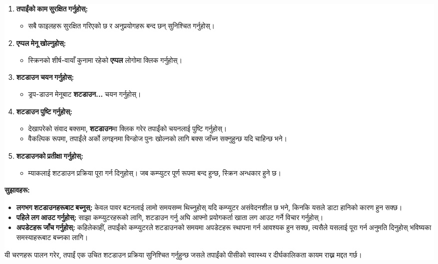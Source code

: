 1. **तपाईंको काम सुरक्षित गर्नुहोस्:**
   - सबै फाइलहरू सुरक्षित गरिएको छ र अनुप्रयोगहरू बन्द छन् सुनिश्चित गर्नुहोस्।

2. **एप्पल मेनू खोल्नुहोस्:**
   - स्क्रिनको शीर्ष-वायाँ कुनामा रहेको **एप्पल** लोगोमा क्लिक गर्नुहोस्।

3. **शटडाउन चयन गर्नुहोस्:**
   - ड्रप-डाउन मेनूबाट **शटडाउन...** चयन गर्नुहोस्।

4. **शटडाउन पुष्टि गर्नुहोस्:**
   - देखापरेको संवाद बक्समा, **शटडाउन**मा क्लिक गरेर तपाईंको चयनलाई पुष्टि गर्नुहोस्।
   - वैकल्पिक रूपमा, तपाईंले अर्को लगइनमा विन्डोज पुनः खोल्नको लागि बक्स जाँच्न सक्नुहुन्छ यदि चाहिन्छ भने।

5. **शटडाउनको प्रतीक्षा गर्नुहोस्:**
   - म्याकलाई शटडाउन प्रक्रिया पूरा गर्न दिनुहोस्। जब कम्प्युटर पूर्ण रूपमा बन्द हुन्छ, स्क्रिन अन्धकार हुने छ।

**सुझावहरू:**

- **लगभग शटडाउनहरूबाट बच्नुस्:** केवल पावर बटनलाई लामो समयसम्म थिच्नुहोस् यदि कम्प्युटर असंवेदनशील छ भने, किनकि यसले डाटा हानिको कारण हुन सक्छ।
- **पहिले लग आउट गर्नुहोस्:** साझा कम्प्युटरहरूको लागि, शटडाउन गर्नु अघि आफ्नो प्रयोगकर्ता खाता लग आउट गर्ने विचार गर्नुहोस्।
- **अपडेटहरू जाँच गर्नुहोस्:** कहिलेकाहीं, तपाईंको कम्प्युटरले शटडाउनको समयमा अपडेटहरू स्थापना गर्न आवश्यक हुन सक्छ, त्यसैले यसलाई पूरा गर्न अनुमति दिनुहोस् भविष्यका समस्याहरूबाट बच्नका लागि।

यी चरणहरू पालन गरेर, तपाईं एक उचित शटडाउन प्रक्रिया सुनिश्चित गर्नुहुन्छ जसले तपाईंको पीसीको स्वास्थ्य र दीर्घकालिकता कायम राख्न मद्दत गर्छ।